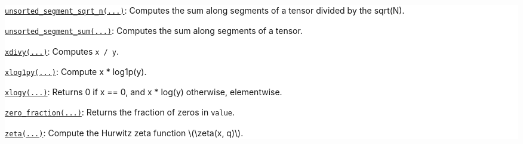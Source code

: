 [`unsorted_segment_sqrt_n(...)`](../../../tf/math/unsorted_segment_sqrt_n.md): Computes the sum along segments of a tensor divided by the sqrt(N).

[`unsorted_segment_sum(...)`](../../../tf/math/unsorted_segment_sum.md): Computes the sum along segments of a tensor.

[`xdivy(...)`](../../../tf/math/xdivy.md): Computes `x / y`.

[`xlog1py(...)`](../../../tf/math/xlog1py.md): Compute x * log1p(y).

[`xlogy(...)`](../../../tf/math/xlogy.md): Returns 0 if x == 0, and x * log(y) otherwise, elementwise.

[`zero_fraction(...)`](../../../tf/math/zero_fraction.md): Returns the fraction of zeros in `value`.

[`zeta(...)`](../../../tf/math/zeta.md): Compute the Hurwitz zeta function \\(\zeta(x, q)\\).

